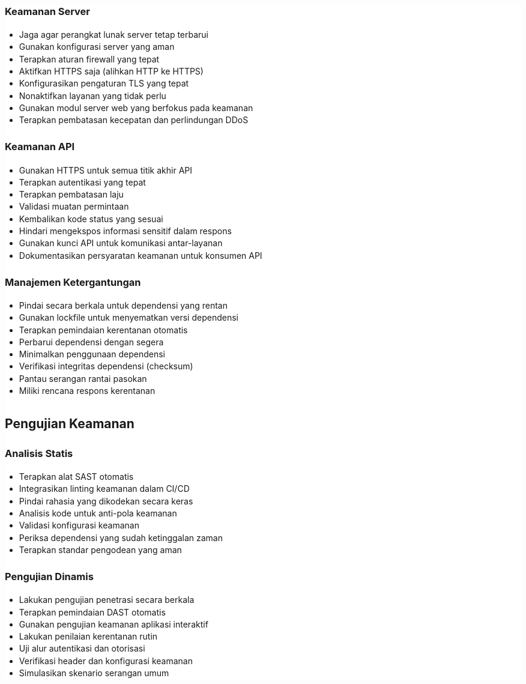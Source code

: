 ### Keamanan Server 

- Jaga agar perangkat lunak server tetap terbarui 
- Gunakan konfigurasi server yang aman 
- Terapkan aturan firewall yang tepat 
- Aktifkan HTTPS saja (alihkan HTTP ke HTTPS) 
- Konfigurasikan pengaturan TLS yang tepat 
- Nonaktifkan layanan yang tidak perlu 
- Gunakan modul server web yang berfokus pada keamanan 
- Terapkan pembatasan kecepatan dan perlindungan DDoS 

### Keamanan API 

- Gunakan HTTPS untuk semua titik akhir API 
- Terapkan autentikasi yang tepat 
- Terapkan pembatasan laju 
- Validasi muatan permintaan 
- Kembalikan kode status yang sesuai 
- Hindari mengekspos informasi sensitif dalam respons 
- Gunakan kunci API untuk komunikasi antar-layanan 
- Dokumentasikan persyaratan keamanan untuk konsumen API 

### Manajemen Ketergantungan 

- Pindai secara berkala untuk dependensi yang rentan 
- Gunakan lockfile untuk menyematkan versi dependensi 
- Terapkan pemindaian kerentanan otomatis 
- Perbarui dependensi dengan segera 
- Minimalkan penggunaan dependensi 
- Verifikasi integritas dependensi (checksum) 
- Pantau serangan rantai pasokan 
- Miliki rencana respons kerentanan 

## Pengujian Keamanan 

### Analisis Statis 

- Terapkan alat SAST otomatis 
- Integrasikan linting keamanan dalam CI/CD 
- Pindai rahasia yang dikodekan secara keras 
- Analisis kode untuk anti-pola keamanan 
- Validasi konfigurasi keamanan 
- Periksa dependensi yang sudah ketinggalan zaman 
- Terapkan standar pengodean yang aman 

### Pengujian Dinamis 

- Lakukan pengujian penetrasi secara berkala 
- Terapkan pemindaian DAST otomatis 
- Gunakan pengujian keamanan aplikasi interaktif 
- Lakukan penilaian kerentanan rutin 
- Uji alur autentikasi dan otorisasi 
- Verifikasi header dan konfigurasi keamanan 
- Simulasikan skenario serangan umum 
